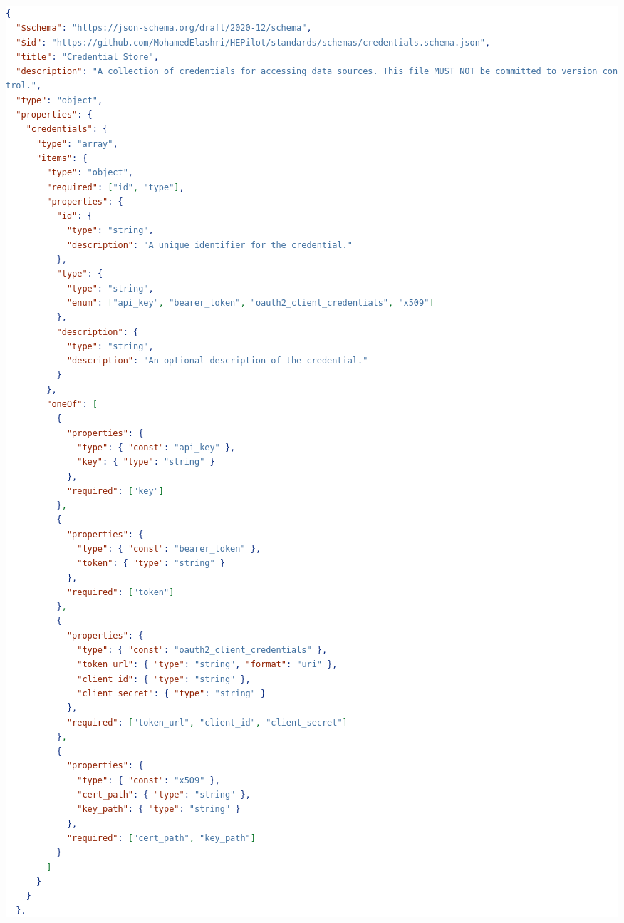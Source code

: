 ```json
{
  "$schema": "https://json-schema.org/draft/2020-12/schema",
  "$id": "https://github.com/MohamedElashri/HEPilot/standards/schemas/credentials.schema.json",
  "title": "Credential Store",
  "description": "A collection of credentials for accessing data sources. This file MUST NOT be committed to version control.",
  "type": "object",
  "properties": {
    "credentials": {
      "type": "array",
      "items": {
        "type": "object",
        "required": ["id", "type"],
        "properties": {
          "id": {
            "type": "string",
            "description": "A unique identifier for the credential."
          },
          "type": {
            "type": "string",
            "enum": ["api_key", "bearer_token", "oauth2_client_credentials", "x509"]
          },
          "description": {
            "type": "string",
            "description": "An optional description of the credential."
          }
        },
        "oneOf": [
          {
            "properties": {
              "type": { "const": "api_key" },
              "key": { "type": "string" }
            },
            "required": ["key"]
          },
          {
            "properties": {
              "type": { "const": "bearer_token" },
              "token": { "type": "string" }
            },
            "required": ["token"]
          },
          {
            "properties": {
              "type": { "const": "oauth2_client_credentials" },
              "token_url": { "type": "string", "format": "uri" },
              "client_id": { "type": "string" },
              "client_secret": { "type": "string" }
            },
            "required": ["token_url", "client_id", "client_secret"]
          },
          {
            "properties": {
              "type": { "const": "x509" },
              "cert_path": { "type": "string" },
              "key_path": { "type": "string" }
            },
            "required": ["cert_path", "key_path"]
          }
        ]
      }
    }
  },
```